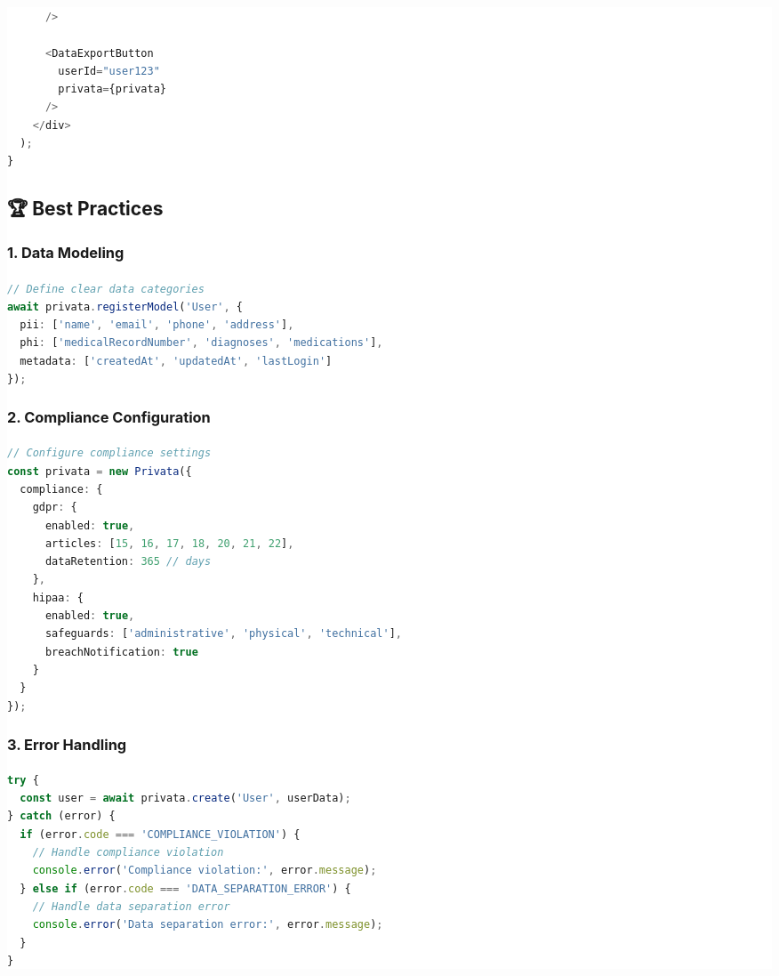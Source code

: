 ```typescript
      />
      
      <DataExportButton 
        userId="user123"
        privata={privata}
      />
    </div>
  );
}
```

## 🏆 Best Practices

### 1. Data Modeling

```typescript
// Define clear data categories
await privata.registerModel('User', {
  pii: ['name', 'email', 'phone', 'address'],
  phi: ['medicalRecordNumber', 'diagnoses', 'medications'],
  metadata: ['createdAt', 'updatedAt', 'lastLogin']
});
```

### 2. Compliance Configuration

```typescript
// Configure compliance settings
const privata = new Privata({
  compliance: {
    gdpr: {
      enabled: true,
      articles: [15, 16, 17, 18, 20, 21, 22],
      dataRetention: 365 // days
    },
    hipaa: {
      enabled: true,
      safeguards: ['administrative', 'physical', 'technical'],
      breachNotification: true
    }
  }
});
```

### 3. Error Handling

```typescript
try {
  const user = await privata.create('User', userData);
} catch (error) {
  if (error.code === 'COMPLIANCE_VIOLATION') {
    // Handle compliance violation
    console.error('Compliance violation:', error.message);
  } else if (error.code === 'DATA_SEPARATION_ERROR') {
    // Handle data separation error
    console.error('Data separation error:', error.message);
  }
}
```
